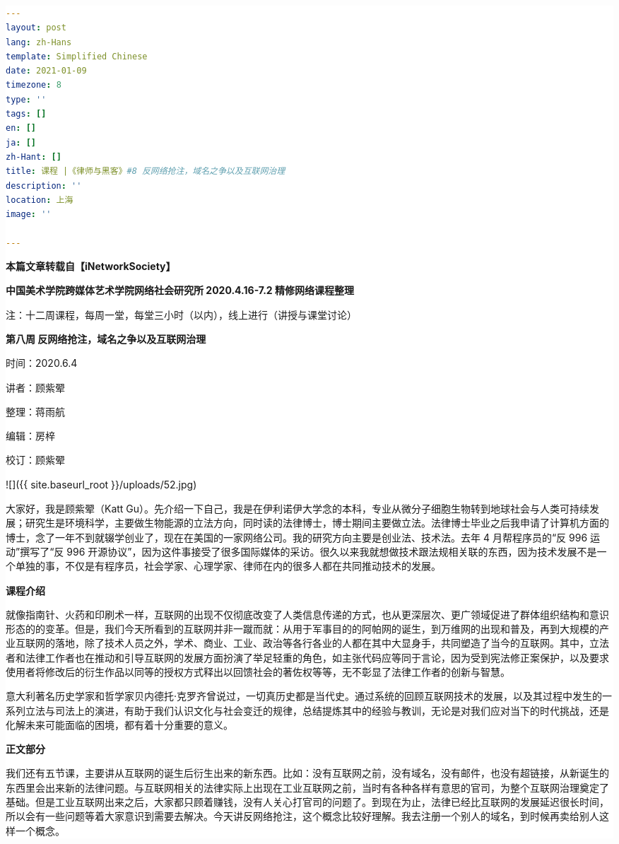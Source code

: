 ```yaml
---
layout: post
lang: zh-Hans
template: Simplified Chinese
date: 2021-01-09
timezone: 8
type: ''
tags: []
en: []
ja: []
zh-Hant: []
title: 课程 |《律师与黑客》#8 反网络抢注，域名之争以及互联网治理
description: ''
location: 上海
image: ''

---
```

**本篇文章转载自【iNetworkSociety】**

**中国美术学院跨媒体艺术学院网络社会研究所 2020.4.16-7.2 精修网络课程整理**

注：十二周课程，每周一堂，每堂三小时（以内），线上进行（讲授与课堂讨论）

**第八周 反网络抢注，域名之争以及互联网治理**

时间：2020.6.4

讲者：顾紫翚

整理：蒋雨航

编辑：房梓

校订：顾紫翚

![]({{ site.baseurl_root }}/uploads/52.jpg)

大家好，我是顾紫翚（Katt Gu）。先介绍一下自己，我是在伊利诺伊大学念的本科，专业从微分子细胞生物转到地球社会与人类可持续发展；研究生是环境科学，主要做生物能源的立法方向，同时读的法律博士，博士期间主要做立法。法律博士毕业之后我申请了计算机方面的博士，念了一年不到就辍学创业了，现在在美国的一家网络公司。我的研究方向主要是创业法、技术法。去年 4 月帮程序员的“反 996 运动”撰写了“反 996 开源协议”，因为这件事接受了很多国际媒体的采访。很久以来我就想做技术跟法规相关联的东西，因为技术发展不是一个单独的事，不仅是有程序员，社会学家、心理学家、律师在内的很多人都在共同推动技术的发展。

**课程介绍**

就像指南针、火药和印刷术一样，互联网的出现不仅彻底改变了人类信息传递的方式，也从更深层次、更广领域促进了群体组织结构和意识形态的的变革。但是，我们今天所看到的互联网并非一蹴而就：从用于军事目的的阿帕网的诞生，到万维网的出现和普及，再到大规模的产业互联网的落地，除了技术人员之外，学术、商业、工业、政治等各行各业的人都在其中大显身手，共同塑造了当今的互联网。其中，立法者和法律工作者也在推动和引导互联网的发展方面扮演了举足轻重的角色，如主张代码应等同于言论，因为受到宪法修正案保护，以及要求使用者将修改后的衍生作品以同等的授权方式释出以回馈社会的著佐权等等，无不彰显了法律工作者的创新与智慧。

意大利著名历史学家和哲学家贝内德托·克罗齐曾说过，一切真历史都是当代史。通过系统的回顾互联网技术的发展，以及其过程中发生的一系列立法与司法上的演进，有助于我们认识文化与社会变迁的规律，总结提炼其中的经验与教训，无论是对我们应对当下的时代挑战，还是化解未来可能面临的困境，都有着十分重要的意义。

**正文部分**

我们还有五节课，主要讲从互联网的诞生后衍生出来的新东西。比如：没有互联网之前，没有域名，没有邮件，也没有超链接，从新诞生的东西里会出来新的法律问题。与互联网相关的法律实际上出现在工业互联网之前，当时有各种各样有意思的官司，为整个互联网治理奠定了基础。但是工业互联网出来之后，大家都只顾着赚钱，没有人关心打官司的问题了。到现在为止，法律已经比互联网的发展延迟很长时间，所以会有一些问题等着大家意识到需要去解决。今天讲反网络抢注，这个概念比较好理解。我去注册一个别人的域名，到时候再卖给别人这样一个概念。
